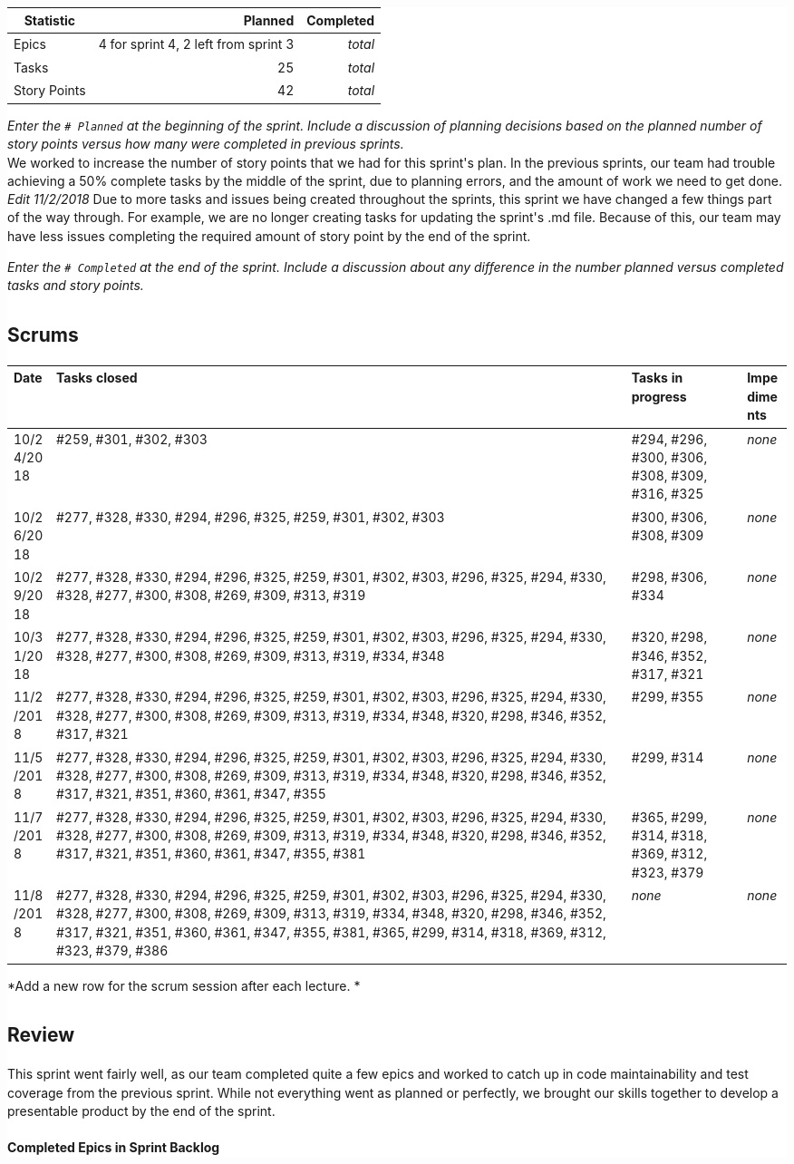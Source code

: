 | Statistic | Planned | Completed |
| --- | ---: | ---: |
| Epics | 4 for sprint 4, 2 left from sprint 3 | *total* |
| Tasks |  25   | *total* | 
| Story Points |  42  | *total* | 

*Enter the `# Planned` at the beginning of the sprint.  Include a discussion of planning decisions based on the planned number of story points versus how many were completed in previous sprints.* <br>
We worked to increase the number of story points that we had for this sprint's plan. In the previous sprints, our team had trouble achieving a 50% complete tasks by the middle of the sprint, due to planning errors, and the amount of work we need to get done. <br> 
*Edit 11/2/2018* Due to more tasks and issues being created throughout the sprints, this sprint we have changed a few things part of the way through. For example, we are no longer creating tasks for updating the sprint's .md file. Because of this, our team may have less issues completing the required amount of story point by the end of the sprint. 

*Enter the `# Completed` at the end of the sprint.  Include a discussion about any difference in the number planned versus completed tasks and story points.*


## Scrums

| Date | Tasks closed  | Tasks in progress | Impediments |
| :--- | :--- | :--- | :--- |
| 10/24/2018 | #259, #301, #302, #303 | #294, #296, #300, #306, #308, #309, #316, #325 | *none* | 
| 10/26/2018 | #277, #328, #330, #294, #296, #325, #259, #301, #302, #303 | #300, #306, #308, #309 | *none* |
| 10/29/2018 | #277, #328, #330, #294, #296, #325, #259, #301, #302, #303, #296, #325, #294, #330, #328, #277, #300, #308, #269, #309, #313, #319 | #298, #306, #334 | *none* |
| 10/31/2018 | #277, #328, #330, #294, #296, #325, #259, #301, #302, #303, #296, #325, #294, #330, #328, #277, #300, #308, #269, #309, #313, #319, #334, #348 | #320, #298, #346, #352, #317, #321 | *none* |
| 11/2/2018 | #277, #328, #330, #294, #296, #325, #259, #301, #302, #303, #296, #325, #294, #330, #328, #277, #300, #308, #269, #309, #313, #319, #334, #348, #320, #298, #346, #352, #317, #321 | #299, #355 | *none* |
| 11/5/2018 | #277, #328, #330, #294, #296, #325, #259, #301, #302, #303, #296, #325, #294, #330, #328, #277, #300, #308, #269, #309, #313, #319, #334, #348, #320, #298, #346, #352, #317, #321, #351, #360, #361, #347, #355 | #299, #314 | *none* | 
| 11/7/2018 | #277, #328, #330, #294, #296, #325, #259, #301, #302, #303, #296, #325, #294, #330, #328, #277, #300, #308, #269, #309, #313, #319, #334, #348, #320, #298, #346, #352, #317, #321, #351, #360, #361, #347, #355, #381 | #365, #299, #314, #318, #369, #312, #323, #379 | *none* |
| 11/8/2018 | #277, #328, #330, #294, #296, #325, #259, #301, #302, #303, #296, #325, #294, #330, #328, #277, #300, #308, #269, #309, #313, #319, #334, #348, #320, #298, #346, #352, #317, #321, #351, #360, #361, #347, #355, #381, #365, #299, #314, #318, #369, #312, #323, #379, #386 | *none* | *none* |

*Add a new row for the scrum session after each lecture. *

## Review

This sprint went fairly well, as our team completed quite a few epics and worked to catch up in code maintainability and test coverage from the previous sprint. While not everything went as planned or perfectly, we brought our skills together to develop a presentable product by the end of the sprint.

#### Completed Epics in Sprint Backlog 
